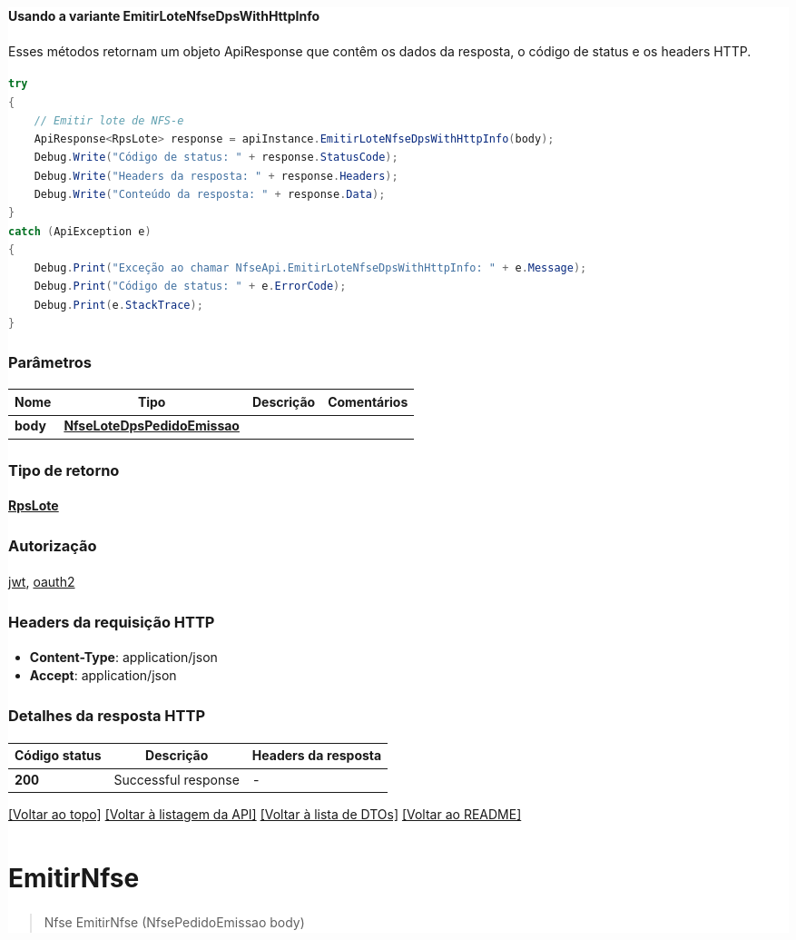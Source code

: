#### Usando a variante EmitirLoteNfseDpsWithHttpInfo
Esses métodos retornam um objeto ApiResponse que contêm os dados da resposta, o código de status e os headers HTTP.

```csharp
try
{
    // Emitir lote de NFS-e
    ApiResponse<RpsLote> response = apiInstance.EmitirLoteNfseDpsWithHttpInfo(body);
    Debug.Write("Código de status: " + response.StatusCode);
    Debug.Write("Headers da resposta: " + response.Headers);
    Debug.Write("Conteúdo da resposta: " + response.Data);
}
catch (ApiException e)
{
    Debug.Print("Exceção ao chamar NfseApi.EmitirLoteNfseDpsWithHttpInfo: " + e.Message);
    Debug.Print("Código de status: " + e.ErrorCode);
    Debug.Print(e.StackTrace);
}
```

### Parâmetros

| Nome | Tipo | Descrição | Comentários |
|------|------|-------------|-------|
| **body** | [**NfseLoteDpsPedidoEmissao**](NfseLoteDpsPedidoEmissao.md) |  |  |

### Tipo de retorno

[**RpsLote**](RpsLote.md)

### Autorização

[jwt](../README.md#jwt), [oauth2](../README.md#oauth2)

### Headers da requisição HTTP

 - **Content-Type**: application/json
 - **Accept**: application/json


### Detalhes da resposta HTTP
| Código status | Descrição | Headers da resposta |
|-------------|-------------|------------------|
| **200** | Successful response |  -  |

[[Voltar ao topo]](#) [[Voltar à listagem da API]](../README.md#documentation-for-api-endpoints) [[Voltar à lista de DTOs]](../README.md#documentation-for-models) [[Voltar ao README]](../README.md)

<a name="emitirnfse"></a>
# **EmitirNfse**
> Nfse EmitirNfse (NfsePedidoEmissao body)

